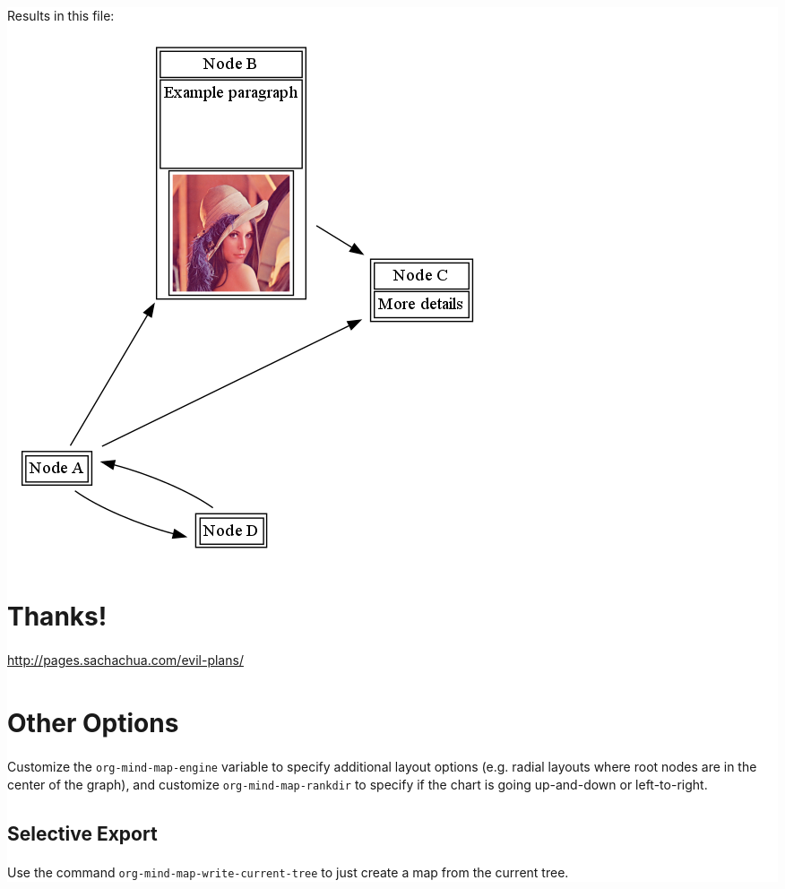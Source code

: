 Results in this file:

![examples/example-8.png](examples/example-8.png)

# Thanks!

http://pages.sachachua.com/evil-plans/

# Other Options

Customize the `org-mind-map-engine` variable to specify additional layout options (e.g. radial layouts where root nodes are in the center of the graph), and customize `org-mind-map-rankdir` to specify if the chart is going up-and-down or left-to-right.

## Selective Export
   Use the command `org-mind-map-write-current-tree` to just create a map from the current tree.
